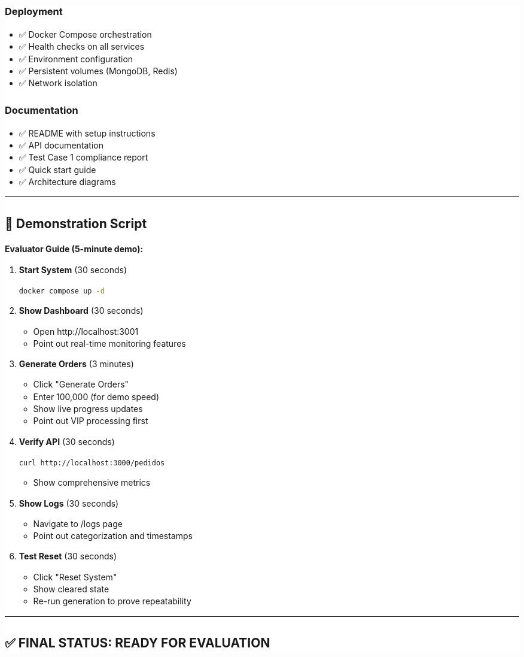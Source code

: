 ### Deployment
- ✅ Docker Compose orchestration
- ✅ Health checks on all services
- ✅ Environment configuration
- ✅ Persistent volumes (MongoDB, Redis)
- ✅ Network isolation

### Documentation
- ✅ README with setup instructions
- ✅ API documentation
- ✅ Test Case 1 compliance report
- ✅ Quick start guide
- ✅ Architecture diagrams

---

## 🎯 Demonstration Script

**Evaluator Guide (5-minute demo):**

1. **Start System** (30 seconds)
   ```bash
   docker compose up -d
   ```

2. **Show Dashboard** (30 seconds)
   - Open http://localhost:3001
   - Point out real-time monitoring features

3. **Generate Orders** (3 minutes)
   - Click "Generate Orders"
   - Enter 100,000 (for demo speed)
   - Show live progress updates
   - Point out VIP processing first

4. **Verify API** (30 seconds)
   ```bash
   curl http://localhost:3000/pedidos
   ```
   - Show comprehensive metrics

5. **Show Logs** (30 seconds)
   - Navigate to /logs page
   - Point out categorization and timestamps

6. **Test Reset** (30 seconds)
   - Click "Reset System"
   - Show cleared state
   - Re-run generation to prove repeatability

---

## ✅ FINAL STATUS: READY FOR EVALUATION
